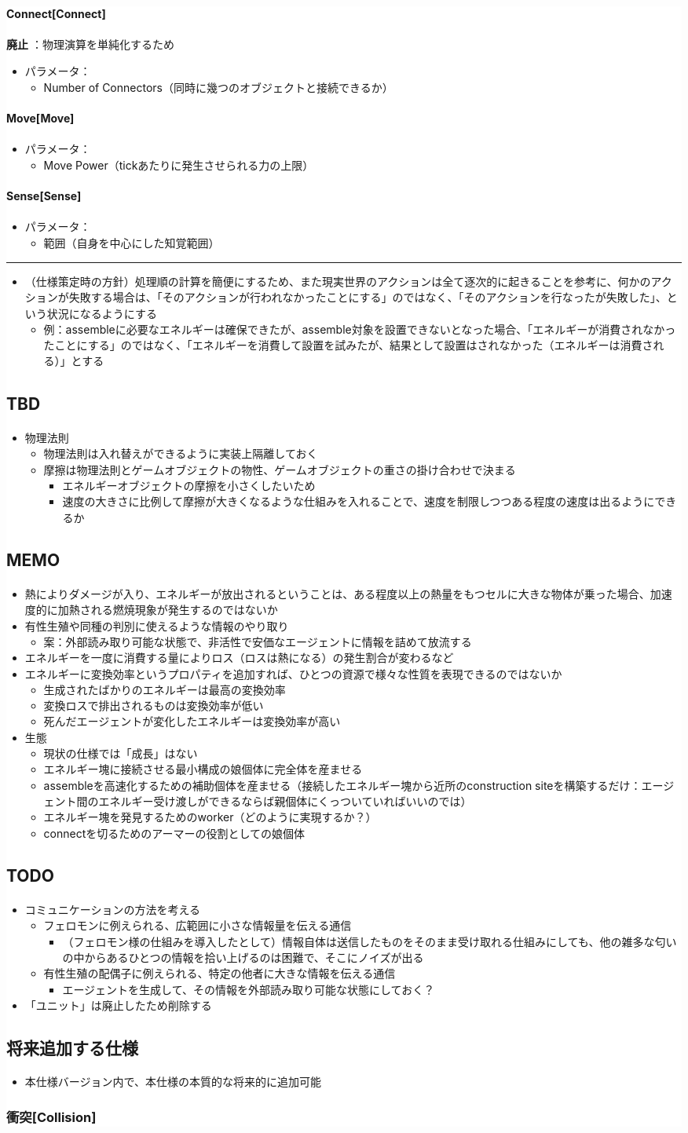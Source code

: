 #### Connect[Connect]

**廃止** ：物理演算を単純化するため

- パラメータ：
  - Number of Connectors（同時に幾つのオブジェクトと接続できるか）

#### Move[Move]

- パラメータ：
  - Move Power（tickあたりに発生させられる力の上限）

#### Sense[Sense]

- パラメータ：
  - 範囲（自身を中心にした知覚範囲）

---

- （仕様策定時の方針）処理順の計算を簡便にするため、また現実世界のアクションは全て逐次的に起きることを参考に、何かのアクションが失敗する場合は、「そのアクションが行われなかったことにする」のではなく、「そのアクションを行なったが失敗した」、という状況になるようにする
  - 例：assembleに必要なエネルギーは確保できたが、assemble対象を設置できないとなった場合、「エネルギーが消費されなかったことにする」のではなく、「エネルギーを消費して設置を試みたが、結果として設置はされなかった（エネルギーは消費される）」とする

## TBD

- 物理法則
  - 物理法則は入れ替えができるように実装上隔離しておく
  - 摩擦は物理法則とゲームオブジェクトの物性、ゲームオブジェクトの重さの掛け合わせで決まる
    - エネルギーオブジェクトの摩擦を小さくしたいため
    - 速度の大きさに比例して摩擦が大きくなるような仕組みを入れることで、速度を制限しつつある程度の速度は出るようにできるか

## MEMO

- 熱によりダメージが入り、エネルギーが放出されるということは、ある程度以上の熱量をもつセルに大きな物体が乗った場合、加速度的に加熱される燃焼現象が発生するのではないか
- 有性生殖や同種の判別に使えるような情報のやり取り
  - 案：外部読み取り可能な状態で、非活性で安価なエージェントに情報を詰めて放流する
- エネルギーを一度に消費する量によりロス（ロスは熱になる）の発生割合が変わるなど
- エネルギーに変換効率というプロパティを追加すれば、ひとつの資源で様々な性質を表現できるのではないか
  - 生成されたばかりのエネルギーは最高の変換効率
  - 変換ロスで排出されるものは変換効率が低い
  - 死んだエージェントが変化したエネルギーは変換効率が高い
- 生態
  - 現状の仕様では「成長」はない
  - エネルギー塊に接続させる最小構成の娘個体に完全体を産ませる
  - assembleを高速化するための補助個体を産ませる（接続したエネルギー塊から近所のconstruction siteを構築するだけ：エージェント間のエネルギー受け渡しができるならば親個体にくっついていればいいのでは）
  - エネルギー塊を発見するためのworker（どのように実現するか？）
  - connectを切るためのアーマーの役割としての娘個体

## TODO

- コミュニケーションの方法を考える
  - フェロモンに例えられる、広範囲に小さな情報量を伝える通信
    - （フェロモン様の仕組みを導入したとして）情報自体は送信したものをそのまま受け取れる仕組みにしても、他の雑多な匂いの中からあるひとつの情報を拾い上げるのは困難で、そこにノイズが出る
  - 有性生殖の配偶子に例えられる、特定の他者に大きな情報を伝える通信
    - エージェントを生成して、その情報を外部読み取り可能な状態にしておく？
- 「ユニット」は廃止したため削除する

## 将来追加する仕様

- 本仕様バージョン内で、本仕様の本質的な将来的に追加可能

### 衝突[Collision]
